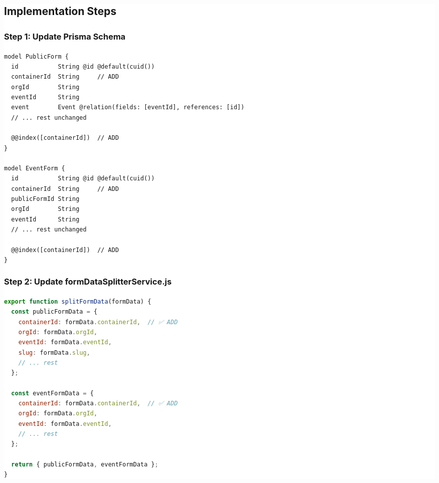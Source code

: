 
## Implementation Steps

### Step 1: Update Prisma Schema

```prisma
model PublicForm {
  id           String @id @default(cuid())
  containerId  String     // ADD
  orgId        String
  eventId      String
  event        Event @relation(fields: [eventId], references: [id])
  // ... rest unchanged
  
  @@index([containerId])  // ADD
}

model EventForm {
  id           String @id @default(cuid())
  containerId  String     // ADD
  publicFormId String
  orgId        String
  eventId      String
  // ... rest unchanged
  
  @@index([containerId])  // ADD
}
```

### Step 2: Update formDataSplitterService.js

```javascript
export function splitFormData(formData) {
  const publicFormData = {
    containerId: formData.containerId,  // ✅ ADD
    orgId: formData.orgId,
    eventId: formData.eventId,
    slug: formData.slug,
    // ... rest
  };

  const eventFormData = {
    containerId: formData.containerId,  // ✅ ADD
    orgId: formData.orgId,
    eventId: formData.eventId,
    // ... rest
  };

  return { publicFormData, eventFormData };
}
```
